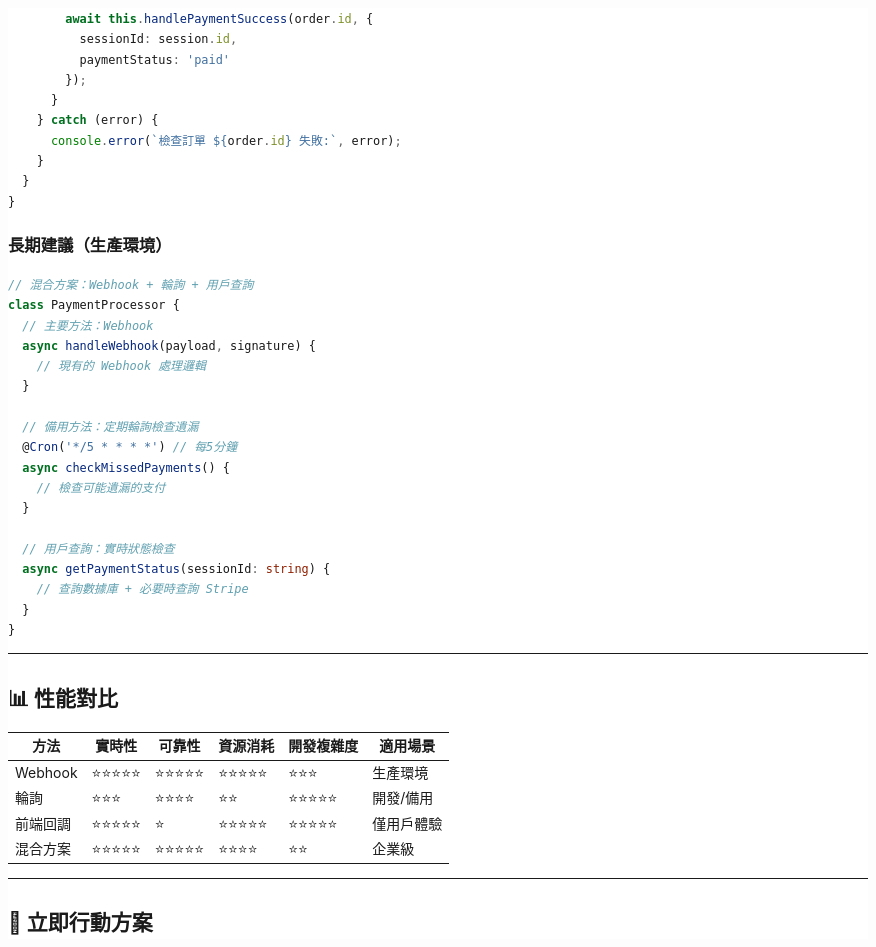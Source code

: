 ```typescript
        await this.handlePaymentSuccess(order.id, {
          sessionId: session.id,
          paymentStatus: 'paid'
        });
      }
    } catch (error) {
      console.error(`檢查訂單 ${order.id} 失敗:`, error);
    }
  }
}
```

### **長期建議**（生產環境）

```typescript
// 混合方案：Webhook + 輪詢 + 用戶查詢
class PaymentProcessor {
  // 主要方法：Webhook
  async handleWebhook(payload, signature) {
    // 現有的 Webhook 處理邏輯
  }
  
  // 備用方法：定期輪詢檢查遺漏
  @Cron('*/5 * * * *') // 每5分鐘
  async checkMissedPayments() {
    // 檢查可能遺漏的支付
  }
  
  // 用戶查詢：實時狀態檢查
  async getPaymentStatus(sessionId: string) {
    // 查詢數據庫 + 必要時查詢 Stripe
  }
}
```

---

## 📊 **性能對比**

| 方法 | 實時性 | 可靠性 | 資源消耗 | 開發複雜度 | 適用場景 |
|------|--------|--------|----------|------------|----------|
| Webhook | ⭐⭐⭐⭐⭐ | ⭐⭐⭐⭐⭐ | ⭐⭐⭐⭐⭐ | ⭐⭐⭐ | 生產環境 |
| 輪詢 | ⭐⭐⭐ | ⭐⭐⭐⭐ | ⭐⭐ | ⭐⭐⭐⭐⭐ | 開發/備用 |
| 前端回調 | ⭐⭐⭐⭐⭐ | ⭐ | ⭐⭐⭐⭐⭐ | ⭐⭐⭐⭐⭐ | 僅用戶體驗 |
| 混合方案 | ⭐⭐⭐⭐⭐ | ⭐⭐⭐⭐⭐ | ⭐⭐⭐⭐ | ⭐⭐ | 企業級 |

---

## 🚀 **立即行動方案**
